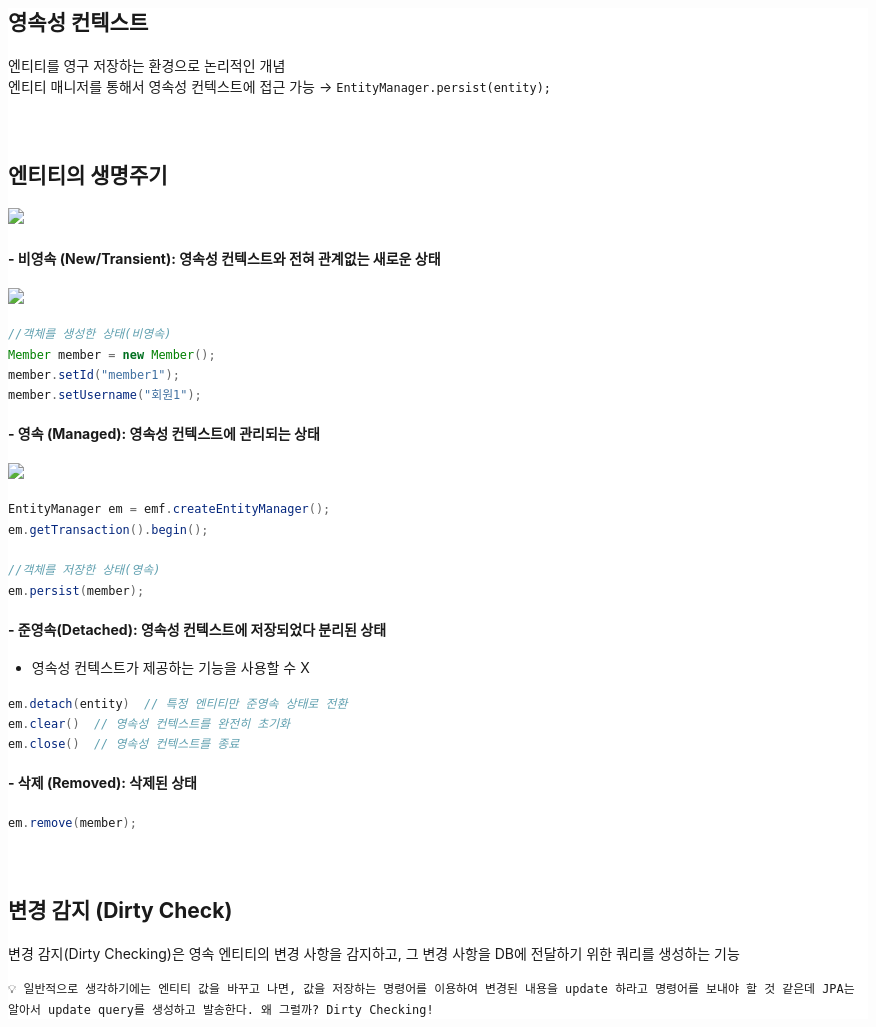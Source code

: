 
## 영속성 컨텍스트
엔티티를 영구 저장하는 환경으로 논리적인 개념  
엔티티 매니저를 통해서 영속성 컨텍스트에 접근 가능 → ```EntityManager.persist(entity);```

<br>

## 엔티티의 생명주기
<image src="./assets/image3.png" width=80%/> 

<br>

#### - 비영속 (New/Transient): 영속성 컨텍스트와 전혀 관계없는 새로운 상태
<image src="./assets/image4.png" width=50%/>  

```java
//객체를 생성한 상태(비영속)
Member member = new Member();
member.setId("member1");
member.setUsername("회원1");
```

#### - 영속 (Managed): 영속성 컨텍스트에 관리되는 상태
<image src="./assets/image5.png" width=30%/>  

```java
EntityManager em = emf.createEntityManager();
em.getTransaction().begin();

//객체를 저장한 상태(영속)
em.persist(member);
```
#### - 준영속(Detached): 영속성 컨텍스트에 저장되었다 분리된 상태
- 영속성 컨텍스트가 제공하는 기능을 사용할 수 X
```java
em.detach(entity)  // 특정 엔티티만 준영속 상태로 전환
em.clear()  // 영속성 컨텍스트를 완전히 초기화
em.close()  // 영속성 컨텍스트를 종료
```
#### - 삭제 (Removed): 삭제된 상태
```java
em.remove(member);
```

<br>

## 변경 감지 (Dirty Check)

변경 감지(Dirty Checking)은 영속 엔티티의 변경 사항을 감지하고, 그 변경 사항을 DB에 전달하기 위한 쿼리를 생성하는 기능

```
💡 일반적으로 생각하기에는 엔티티 값을 바꾸고 나면, 값을 저장하는 명령어를 이용하여 변경된 내용을 update 하라고 명령어를 보내야 할 것 같은데 JPA는 알아서 update query를 생성하고 발송한다. 왜 그럴까? Dirty Checking!
```
